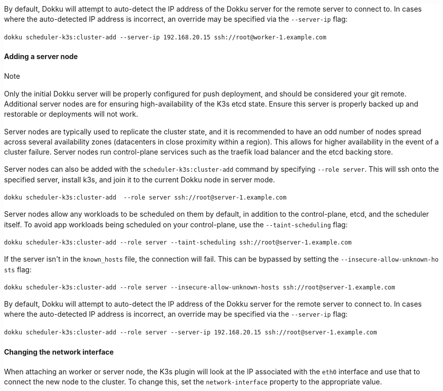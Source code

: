 By default, Dokku will attempt to auto-detect the IP address of the Dokku server for the remote server to connect to. In cases where the auto-detected IP address is incorrect, an override may be specified via the `--server-ip` flag:

```shell
dokku scheduler-k3s:cluster-add --server-ip 192.168.20.15 ssh://root@worker-1.example.com
```

#### Adding a server node

> [!NOTE]
> Only the initial Dokku server will be properly configured for push deployment, and should be considered your git remote. Additional server nodes are for ensuring high-availability of the K3s etcd state. Ensure this server is properly backed up and restorable or deployments will not work.

Server nodes are typically used to replicate the cluster state, and it is recommended to have an odd number of nodes spread across several availability zones (datacenters in close proximity within a region). This allows for higher availability in the event of a cluster failure. Server nodes run control-plane services such as the traefik load balancer and the etcd backing store.

Server nodes can also be added with the `scheduler-k3s:cluster-add` command by specifying `--role server`. This will ssh onto the specified server, install k3s, and join it to the current Dokku node in server mode.

```shell
dokku scheduler-k3s:cluster-add  --role server ssh://root@server-1.example.com
```

Server nodes allow any workloads to be scheduled on them by default, in addition to the control-plane, etcd, and the scheduler itself. To avoid app workloads being scheduled on your control-plane, use the `--taint-scheduling` flag:

```shell
dokku scheduler-k3s:cluster-add --role server --taint-scheduling ssh://root@server-1.example.com
```

If the server isn't in the `known_hosts` file, the connection will fail. This can be bypassed by setting the `--insecure-allow-unknown-hosts` flag:

```shell
dokku scheduler-k3s:cluster-add --role server --insecure-allow-unknown-hosts ssh://root@server-1.example.com
```

By default, Dokku will attempt to auto-detect the IP address of the Dokku server for the remote server to connect to. In cases where the auto-detected IP address is incorrect, an override may be specified via the `--server-ip` flag:

```shell
dokku scheduler-k3s:cluster-add --role server --server-ip 192.168.20.15 ssh://root@server-1.example.com
```

#### Changing the network interface

When attaching an worker or server node, the K3s plugin will look at the IP associated with the `eth0` interface and use that to connect the new node to the cluster. To change this, set the `network-interface` property to the appropriate value.
